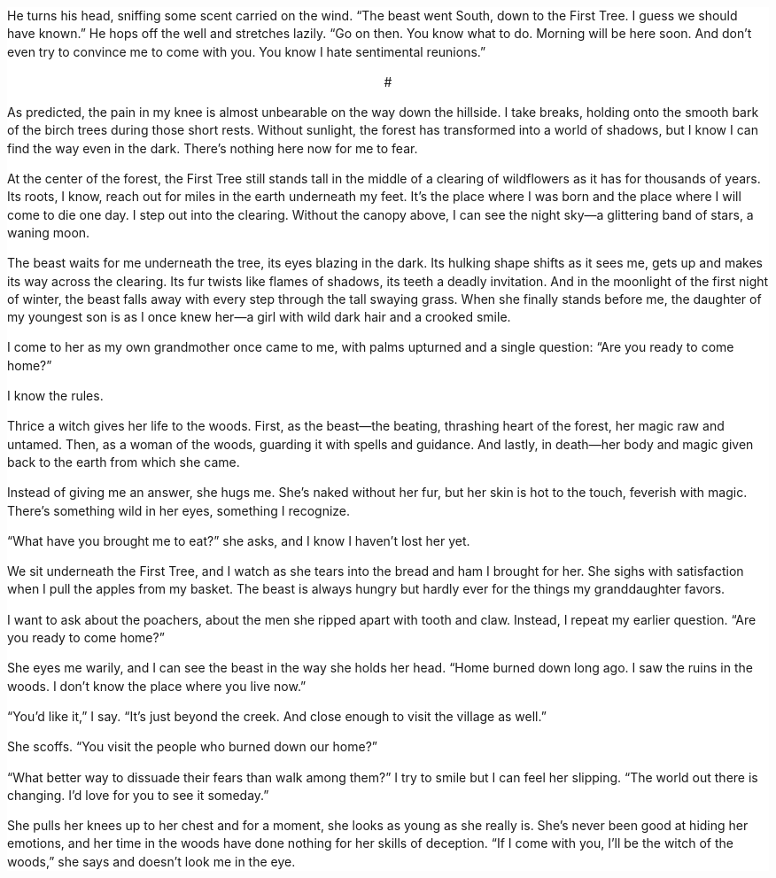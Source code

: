 He turns his head, sniffing some scent carried on the wind. “The beast went South, down to the First Tree. I guess we should have known.” He hops off the well and stretches lazily. “Go on then. You know what to do. Morning will be here soon. And don’t even try to convince me to come with you. You know I hate sentimental reunions.”

<p style="text-align: center;">#</p>

As predicted, the pain in my knee is almost unbearable on the way down the hillside. I take breaks, holding onto the smooth bark of the birch trees during those short rests. Without sunlight, the forest has transformed into a world of shadows, but I know I can find the way even in the dark. There’s nothing here now for me to fear.

At the center of the forest, the First Tree still stands tall in the middle of a clearing of wildflowers as it has for thousands of years. Its roots, I know, reach out for miles in the earth underneath my feet. It’s the place where I was born and the place where I will come to die one day. I step out into the clearing. Without the canopy above, I can see the night sky—a glittering band of stars, a waning moon.

The beast waits for me underneath the tree, its eyes blazing in the dark. Its hulking shape shifts as it sees me, gets up and makes its way across the clearing. Its fur twists like flames of shadows, its teeth a deadly invitation. And in the moonlight of the first night of winter, the beast falls away with every step through the tall swaying grass. When she finally stands before me, the daughter of my youngest son is as I once knew her—a girl with wild dark hair and a crooked smile.

I come to her as my own grandmother once came to me, with palms upturned and a single question: “Are you ready to come home?”

I know the rules.

Thrice a witch gives her life to the woods. First, as the beast—the beating, thrashing heart of the forest, her magic raw and untamed. Then, as a woman of the woods, guarding it with spells and guidance. And lastly, in death—her body and magic given back to the earth from which she came.

Instead of giving me an answer, she hugs me. She’s naked without her fur, but her skin is hot to the touch, feverish with magic. There’s something wild in her eyes, something I recognize.

“What have you brought me to eat?” she asks, and I know I haven’t lost her yet.

We sit underneath the First Tree, and I watch as she tears into the bread and ham I brought for her. She sighs with satisfaction when I pull the apples from my basket. The beast is always hungry but hardly ever for the things my granddaughter favors.

I want to ask about the poachers, about the men she ripped apart with tooth and claw. Instead, I repeat my earlier question. “Are you ready to come home?”

She eyes me warily, and I can see the beast in the way she holds her head. “Home burned down long ago. I saw the ruins in the woods. I don’t know the place where you live now.”

“You’d like it,” I say. “It’s just beyond the creek. And close enough to visit the village as well.”

She scoffs. “You visit the people who burned down our home?”

“What better way to dissuade their fears than walk among them?” I try to smile but I can feel her slipping. “The world out there is changing. I’d love for you to see it someday.”

She pulls her knees up to her chest and for a moment, she looks as young as she really is. She’s never been good at hiding her emotions, and her time in the woods have done nothing for her skills of deception. “If I come with you, I’ll be the witch of the woods,” she says and doesn’t look me in the eye.
